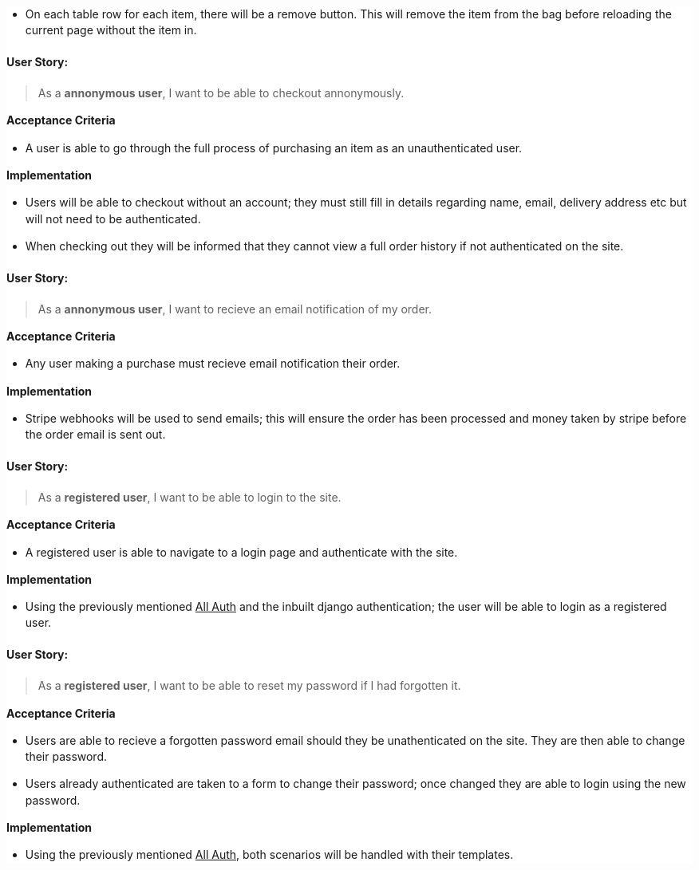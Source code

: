 - On each table row for each item, there will be a remove button. This will remove the item from the bag before reloading the current page without the item in.

#### User Story:

> As a **annonymous user**, I want to be able to checkout annonymously.

**Acceptance Criteria**

- A user is able to go through the full process of purchasing an item as an unauthenticated user.

**Implementation**

- Users will be able to checkout without an account; they must still fill in details regarding name, email, delivery address etc but will not need to be authenticated.

- When checking out they will be informed that they cannot view a full order history if not authenticated on the site.

#### User Story:

> As a **annonymous user**, I want to recieve an email notification of my order.

**Acceptance Criteria**

- Any user making a purchase must recieve email notification their order.

**Implementation**

- Stripe webhooks will be used to send emails; this will ensure the order has been processed and money taken by stripe before the order email is sent out.

#### User Story:

> As a **registered user**, I want to be able to login to the site.

**Acceptance Criteria**

- A registered user is able to navigate to a login page and authenticate with the site.

**Implementation**

- Using the previously mentioned [All Auth](https://django-allauth.readthedocs.io/en/latest/#) and the inbuilt django authentication; the user will be able to login as a registered user.

#### User Story:

> As a **registered user**, I want to be able to reset my password if I had forgotten it.

**Acceptance Criteria**

- Users are able to recieve a forgotten password email should they be unathenticated on the site. They are then able to change their password.

- Users already authenticated are taken to a form to change their password; once changed they are able to login using the new password.

**Implementation**

- Using the previously mentioned [All Auth](https://django-allauth.readthedocs.io/en/latest/#), both scenarios will be handled with their templates.
